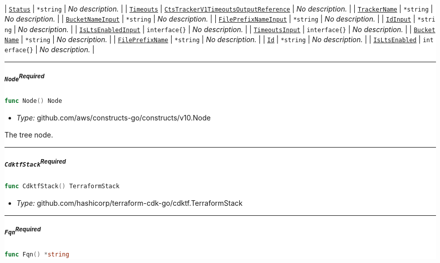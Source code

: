 | <code><a href="#@cdktf/provider-opentelekomcloud.ctsTrackerV1.CtsTrackerV1.property.status">Status</a></code> | <code>*string</code> | *No description.* |
| <code><a href="#@cdktf/provider-opentelekomcloud.ctsTrackerV1.CtsTrackerV1.property.timeouts">Timeouts</a></code> | <code><a href="#@cdktf/provider-opentelekomcloud.ctsTrackerV1.CtsTrackerV1TimeoutsOutputReference">CtsTrackerV1TimeoutsOutputReference</a></code> | *No description.* |
| <code><a href="#@cdktf/provider-opentelekomcloud.ctsTrackerV1.CtsTrackerV1.property.trackerName">TrackerName</a></code> | <code>*string</code> | *No description.* |
| <code><a href="#@cdktf/provider-opentelekomcloud.ctsTrackerV1.CtsTrackerV1.property.bucketNameInput">BucketNameInput</a></code> | <code>*string</code> | *No description.* |
| <code><a href="#@cdktf/provider-opentelekomcloud.ctsTrackerV1.CtsTrackerV1.property.filePrefixNameInput">FilePrefixNameInput</a></code> | <code>*string</code> | *No description.* |
| <code><a href="#@cdktf/provider-opentelekomcloud.ctsTrackerV1.CtsTrackerV1.property.idInput">IdInput</a></code> | <code>*string</code> | *No description.* |
| <code><a href="#@cdktf/provider-opentelekomcloud.ctsTrackerV1.CtsTrackerV1.property.isLtsEnabledInput">IsLtsEnabledInput</a></code> | <code>interface{}</code> | *No description.* |
| <code><a href="#@cdktf/provider-opentelekomcloud.ctsTrackerV1.CtsTrackerV1.property.timeoutsInput">TimeoutsInput</a></code> | <code>interface{}</code> | *No description.* |
| <code><a href="#@cdktf/provider-opentelekomcloud.ctsTrackerV1.CtsTrackerV1.property.bucketName">BucketName</a></code> | <code>*string</code> | *No description.* |
| <code><a href="#@cdktf/provider-opentelekomcloud.ctsTrackerV1.CtsTrackerV1.property.filePrefixName">FilePrefixName</a></code> | <code>*string</code> | *No description.* |
| <code><a href="#@cdktf/provider-opentelekomcloud.ctsTrackerV1.CtsTrackerV1.property.id">Id</a></code> | <code>*string</code> | *No description.* |
| <code><a href="#@cdktf/provider-opentelekomcloud.ctsTrackerV1.CtsTrackerV1.property.isLtsEnabled">IsLtsEnabled</a></code> | <code>interface{}</code> | *No description.* |

---

##### `Node`<sup>Required</sup> <a name="Node" id="@cdktf/provider-opentelekomcloud.ctsTrackerV1.CtsTrackerV1.property.node"></a>

```go
func Node() Node
```

- *Type:* github.com/aws/constructs-go/constructs/v10.Node

The tree node.

---

##### `CdktfStack`<sup>Required</sup> <a name="CdktfStack" id="@cdktf/provider-opentelekomcloud.ctsTrackerV1.CtsTrackerV1.property.cdktfStack"></a>

```go
func CdktfStack() TerraformStack
```

- *Type:* github.com/hashicorp/terraform-cdk-go/cdktf.TerraformStack

---

##### `Fqn`<sup>Required</sup> <a name="Fqn" id="@cdktf/provider-opentelekomcloud.ctsTrackerV1.CtsTrackerV1.property.fqn"></a>

```go
func Fqn() *string
```
